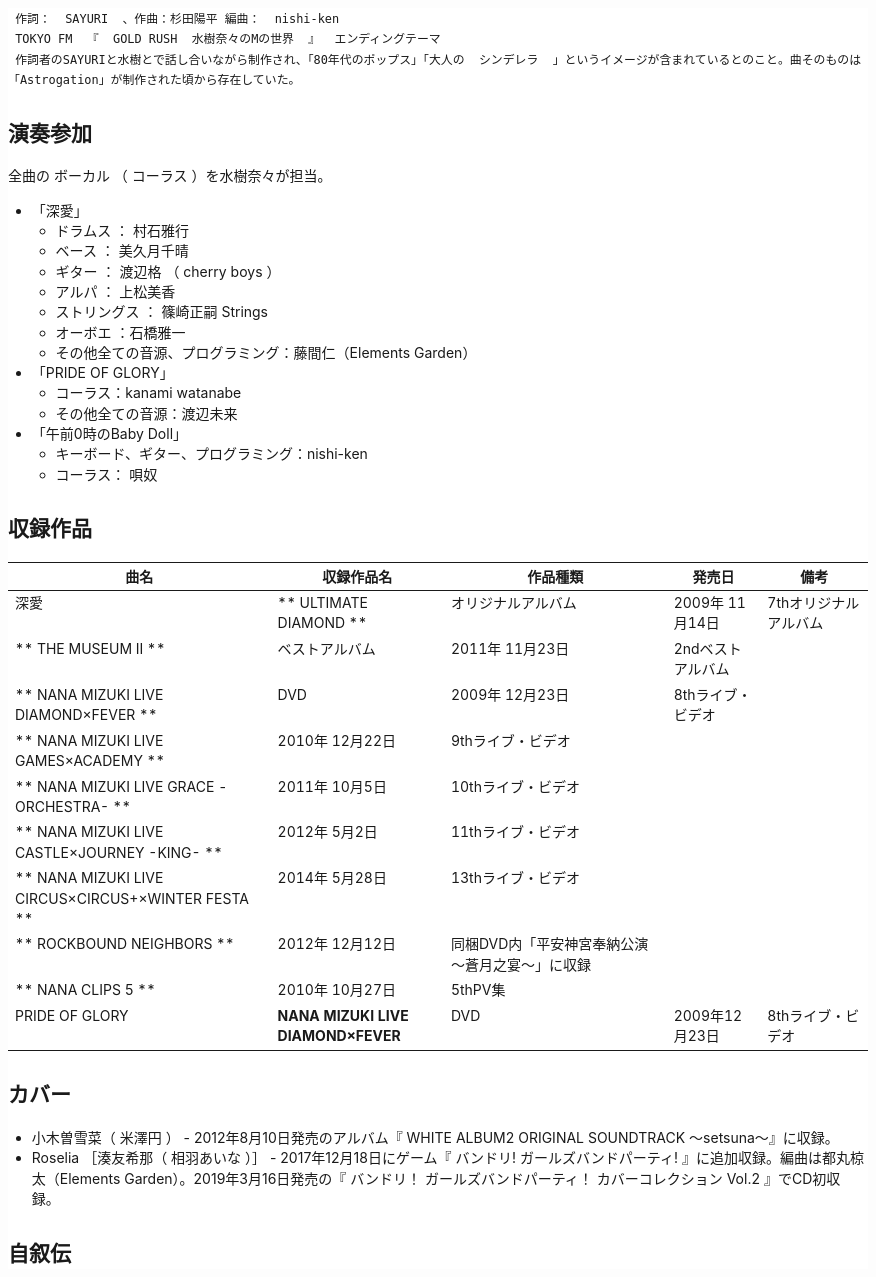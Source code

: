      作詞：  SAYURI  、作曲：杉田陽平 編曲：  nishi-ken 
     TOKYO FM  『  GOLD RUSH  水樹奈々のMの世界  』  エンディングテーマ 
     作詞者のSAYURIと水樹とで話し合いながら制作され、「80年代のポップス」「大人の  シンデレラ  」というイメージが含まれているとのこと。曲そのものは「Astrogation」が制作された頃から存在していた。 

##  演奏参加



全曲の  ボーカル  （  コーラス  ）を水樹奈々が担当。

  * 「深愛」 
    * ドラムス  ：  村石雅行 
    * ベース  ：  美久月千晴 
    * ギター  ：  渡辺格  （  cherry boys  ） 
    * アルパ  ：  上松美香 
    * ストリングス  ：  篠崎正嗣  Strings 
    * オーボエ  ：石橋雅一 
    * その他全ての音源、プログラミング：藤間仁（Elements Garden） 
  * 「PRIDE OF GLORY」 
    * コーラス：kanami watanabe 
    * その他全ての音源：渡辺未来 
  * 「午前0時のBaby Doll」 
    * キーボード、ギター、プログラミング：nishi-ken 
    * コーラス：  唄奴 

##  収録作品



曲名  |  収録作品名  |  作品種類  |  発売日  |  備考   
---|---|---|---|---  
深愛  |  ** ULTIMATE DIAMOND  ** |  オリジナルアルバム  |  2009年  11月14日  |  7thオリジナルアルバム   
** THE MUSEUM II  ** |  ベストアルバム  |  2011年  11月23日  |  2ndベストアルバム   
** NANA MIZUKI LIVE DIAMOND×FEVER  ** |  DVD  |  2009年  12月23日  |  8thライブ・ビデオ   
** NANA MIZUKI LIVE GAMES×ACADEMY  ** |  2010年  12月22日  |  9thライブ・ビデオ   
** NANA MIZUKI LIVE GRACE -ORCHESTRA-  ** |  2011年  10月5日  |  10thライブ・ビデオ   
** NANA MIZUKI LIVE CASTLE×JOURNEY -KING-  ** |  2012年  5月2日  |  11thライブ・ビデオ   
** NANA MIZUKI LIVE CIRCUS×CIRCUS+×WINTER FESTA  ** |  2014年  5月28日  |  13thライブ・ビデオ   
** ROCKBOUND NEIGHBORS  ** |  2012年  12月12日  |  同梱DVD内「平安神宮奉納公演 ～蒼月之宴～」に収録   
** NANA CLIPS 5  ** |  2010年  10月27日  |  5thPV集   
PRIDE OF GLORY  |  **NANA MIZUKI LIVE DIAMOND×FEVER** |  DVD  |  2009年12月23日  |  8thライブ・ビデオ   
  
##  カバー



  * 小木曽雪菜（  米澤円  ） - 2012年8月10日発売のアルバム『  WHITE ALBUM2  ORIGINAL SOUNDTRACK 〜setsuna〜』に収録。 
  * Roselia  ［湊友希那（  相羽あいな  ）］ - 2017年12月18日にゲーム『  バンドリ! ガールズバンドパーティ!  』に追加収録。編曲は都丸椋太（Elements Garden）。2019年3月16日発売の『  バンドリ！ ガールズバンドパーティ！ カバーコレクション Vol.2  』でCD初収録。 

##  自叙伝
